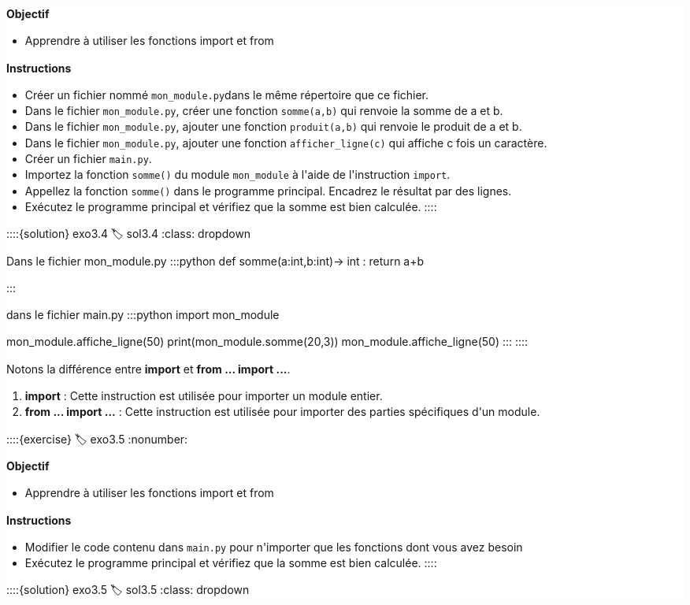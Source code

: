 **Objectif**

- Apprendre à utiliser les fonctions import et from

**Instructions**
- Créer un fichier nommé `mon_module.py`dans le même répertoire que ce fichier.
- Dans le fichier `mon_module.py`, créer une fonction `somme(a,b)` qui renvoie la somme de a et b.
- Dans le fichier `mon_module.py`, ajouter une fonction `produit(a,b)` qui renvoie le produit de a et b.
- Dans le fichier `mon_module.py`, ajouter une fonction `afficher_ligne(c)` qui affiche c fois un caractère.
- Créer un fichier `main.py`.
- Importez la fonction `somme()` du module `mon_module` à l'aide de l'instruction `import`.
- Appellez la fonction `somme()` dans le programme principal. Encadrez le résultat par des lignes.
- Exécutez le programme principal et vérifiez que la somme est bien calculée.
::::

::::{solution} exo3.4
:label: sol3.4
:class: dropdown

Dans le fichier mon_module.py
:::python
def somme(a:int,b:int)-> int :
    return a+b

:::

dans le fichier main.py
:::python
import mon_module

mon_module.affiche_ligne(50)
print(mon_module.somme(20,3))
mon_module.affiche_ligne(50)
:::
::::

Notons la différence entre **import** et **from ... import ...**.
1. **import** : Cette instruction est utilisée pour importer un module entier. 
2. **from ... import ...** : Cette instruction est utilisée pour importer des parties spécifiques d'un module. 

::::{exercise} 
:label: exo3.5
:nonumber:

**Objectif**

- Apprendre à utiliser les fonctions import et from

**Instructions**
- Modifier le code contenu dans `main.py` pour n'importer que les fonctions dont vous avez besoin
- Exécutez le programme principal et vérifiez que la somme est bien calculée.
::::

::::{solution} exo3.5
:label: sol3.5
:class: dropdown
